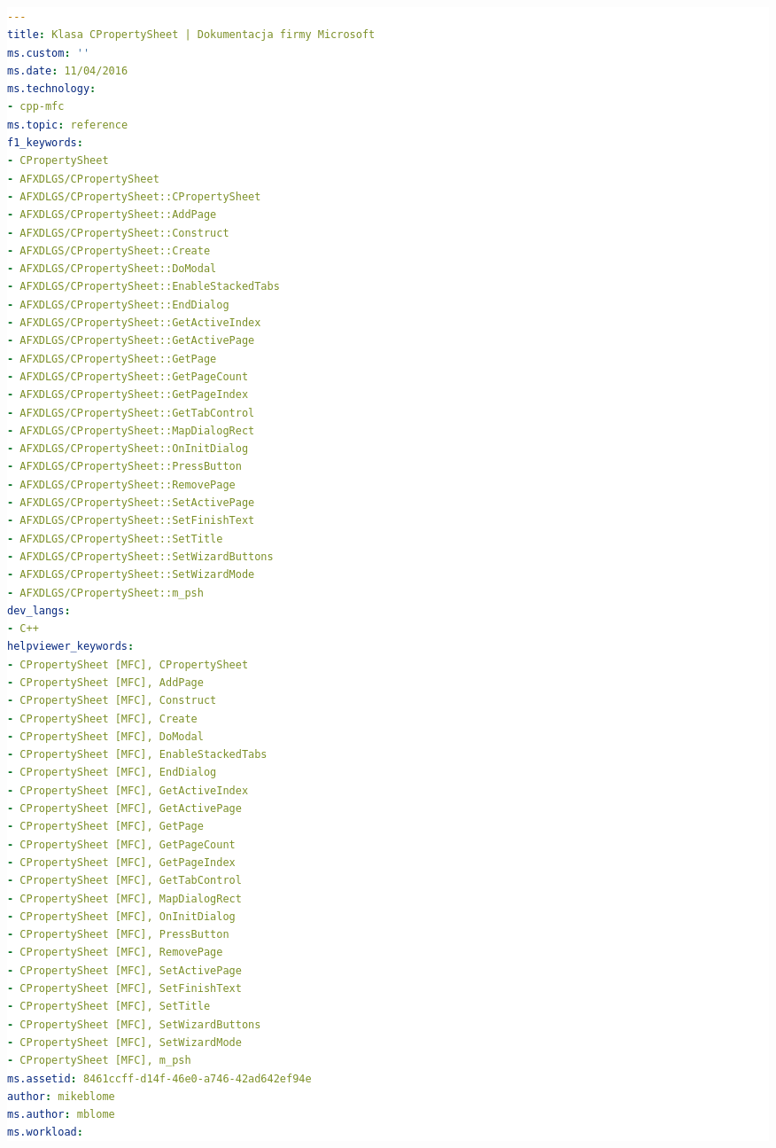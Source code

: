 ```yaml
---
title: Klasa CPropertySheet | Dokumentacja firmy Microsoft
ms.custom: ''
ms.date: 11/04/2016
ms.technology:
- cpp-mfc
ms.topic: reference
f1_keywords:
- CPropertySheet
- AFXDLGS/CPropertySheet
- AFXDLGS/CPropertySheet::CPropertySheet
- AFXDLGS/CPropertySheet::AddPage
- AFXDLGS/CPropertySheet::Construct
- AFXDLGS/CPropertySheet::Create
- AFXDLGS/CPropertySheet::DoModal
- AFXDLGS/CPropertySheet::EnableStackedTabs
- AFXDLGS/CPropertySheet::EndDialog
- AFXDLGS/CPropertySheet::GetActiveIndex
- AFXDLGS/CPropertySheet::GetActivePage
- AFXDLGS/CPropertySheet::GetPage
- AFXDLGS/CPropertySheet::GetPageCount
- AFXDLGS/CPropertySheet::GetPageIndex
- AFXDLGS/CPropertySheet::GetTabControl
- AFXDLGS/CPropertySheet::MapDialogRect
- AFXDLGS/CPropertySheet::OnInitDialog
- AFXDLGS/CPropertySheet::PressButton
- AFXDLGS/CPropertySheet::RemovePage
- AFXDLGS/CPropertySheet::SetActivePage
- AFXDLGS/CPropertySheet::SetFinishText
- AFXDLGS/CPropertySheet::SetTitle
- AFXDLGS/CPropertySheet::SetWizardButtons
- AFXDLGS/CPropertySheet::SetWizardMode
- AFXDLGS/CPropertySheet::m_psh
dev_langs:
- C++
helpviewer_keywords:
- CPropertySheet [MFC], CPropertySheet
- CPropertySheet [MFC], AddPage
- CPropertySheet [MFC], Construct
- CPropertySheet [MFC], Create
- CPropertySheet [MFC], DoModal
- CPropertySheet [MFC], EnableStackedTabs
- CPropertySheet [MFC], EndDialog
- CPropertySheet [MFC], GetActiveIndex
- CPropertySheet [MFC], GetActivePage
- CPropertySheet [MFC], GetPage
- CPropertySheet [MFC], GetPageCount
- CPropertySheet [MFC], GetPageIndex
- CPropertySheet [MFC], GetTabControl
- CPropertySheet [MFC], MapDialogRect
- CPropertySheet [MFC], OnInitDialog
- CPropertySheet [MFC], PressButton
- CPropertySheet [MFC], RemovePage
- CPropertySheet [MFC], SetActivePage
- CPropertySheet [MFC], SetFinishText
- CPropertySheet [MFC], SetTitle
- CPropertySheet [MFC], SetWizardButtons
- CPropertySheet [MFC], SetWizardMode
- CPropertySheet [MFC], m_psh
ms.assetid: 8461ccff-d14f-46e0-a746-42ad642ef94e
author: mikeblome
ms.author: mblome
ms.workload:
```